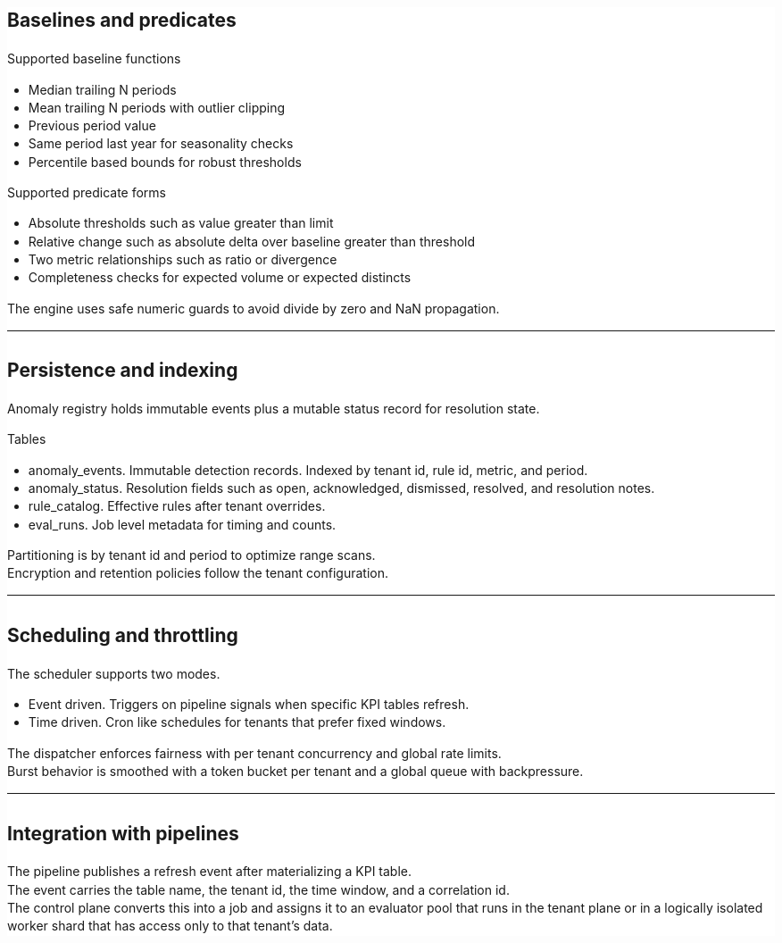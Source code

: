 
## Baselines and predicates

Supported baseline functions

- Median trailing N periods  
- Mean trailing N periods with outlier clipping  
- Previous period value  
- Same period last year for seasonality checks  
- Percentile based bounds for robust thresholds

Supported predicate forms

- Absolute thresholds such as value greater than limit  
- Relative change such as absolute delta over baseline greater than threshold  
- Two metric relationships such as ratio or divergence  
- Completeness checks for expected volume or expected distincts

The engine uses safe numeric guards to avoid divide by zero and NaN propagation.

---

## Persistence and indexing

Anomaly registry holds immutable events plus a mutable status record for resolution state.

Tables

- anomaly_events. Immutable detection records. Indexed by tenant id, rule id, metric, and period.  
- anomaly_status. Resolution fields such as open, acknowledged, dismissed, resolved, and resolution notes.  
- rule_catalog. Effective rules after tenant overrides.  
- eval_runs. Job level metadata for timing and counts.

Partitioning is by tenant id and period to optimize range scans.  
Encryption and retention policies follow the tenant configuration.

---

## Scheduling and throttling

The scheduler supports two modes.

- Event driven. Triggers on pipeline signals when specific KPI tables refresh.  
- Time driven. Cron like schedules for tenants that prefer fixed windows.

The dispatcher enforces fairness with per tenant concurrency and global rate limits.  
Burst behavior is smoothed with a token bucket per tenant and a global queue with backpressure.

---

## Integration with pipelines

The pipeline publishes a refresh event after materializing a KPI table.  
The event carries the table name, the tenant id, the time window, and a correlation id.  
The control plane converts this into a job and assigns it to an evaluator pool that runs in the tenant plane or in a logically isolated worker shard that has access only to that tenant’s data.
